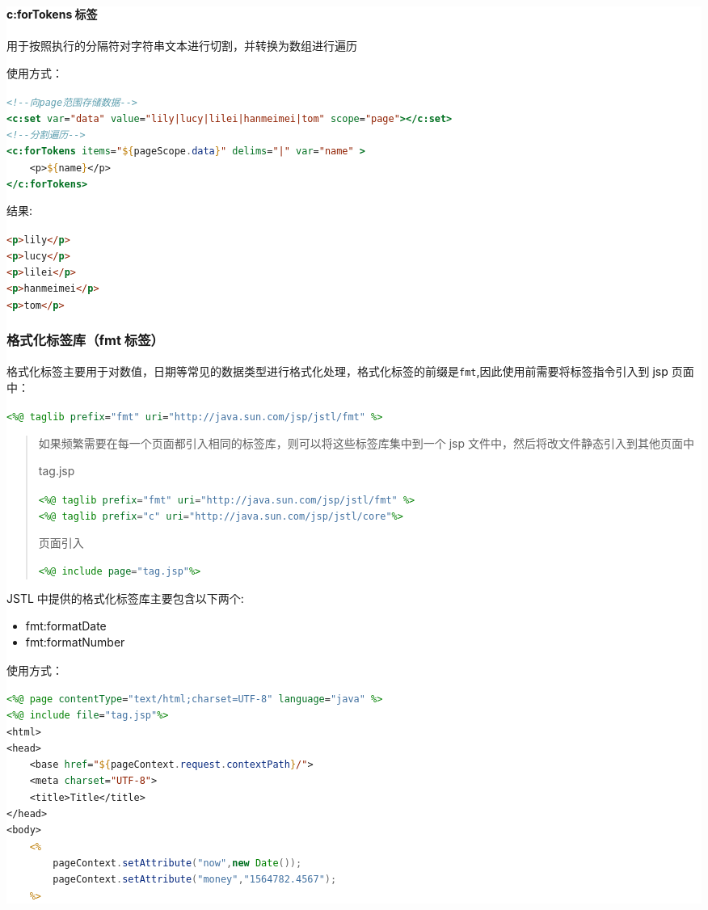 #### c:forTokens 标签

用于按照执行的分隔符对字符串文本进行切割，并转换为数组进行遍历

使用方式：

```jsp
<!--向page范围存储数据-->
<c:set var="data" value="lily|lucy|lilei|hanmeimei|tom" scope="page"></c:set>
<!--分割遍历-->
<c:forTokens items="${pageScope.data}" delims="|" var="name" >
    <p>${name}</p>
</c:forTokens>
```

结果:

```html
<p>lily</p>
<p>lucy</p>
<p>lilei</p>
<p>hanmeimei</p>
<p>tom</p>
```

### 格式化标签库（fmt 标签）

格式化标签主要用于对数值，日期等常见的数据类型进行格式化处理，格式化标签的前缀是`fmt`,因此使用前需要将标签指令引入到 jsp 页面中：

```jsp
<%@ taglib prefix="fmt" uri="http://java.sun.com/jsp/jstl/fmt" %>
```

> 如果频繁需要在每一个页面都引入相同的标签库，则可以将这些标签库集中到一个 jsp 文件中，然后将改文件静态引入到其他页面中
>
> tag.jsp
>
> ```jsp
> <%@ taglib prefix="fmt" uri="http://java.sun.com/jsp/jstl/fmt" %>
> <%@ taglib prefix="c" uri="http://java.sun.com/jsp/jstl/core"%>
> ```
>
> 页面引入
>
> ```jsp
> <%@ include page="tag.jsp"%>
> ```

JSTL 中提供的格式化标签库主要包含以下两个:

- fmt:formatDate
- fmt:formatNumber

使用方式：

```jsp
<%@ page contentType="text/html;charset=UTF-8" language="java" %>
<%@ include file="tag.jsp"%>
<html>
<head>
    <base href="${pageContext.request.contextPath}/">
    <meta charset="UTF-8">
    <title>Title</title>
</head>
<body>
    <%
        pageContext.setAttribute("now",new Date());
        pageContext.setAttribute("money","1564782.4567");
    %>

```
